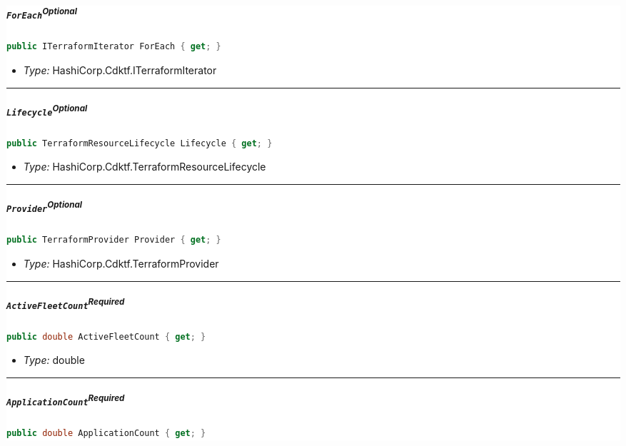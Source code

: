 ##### `ForEach`<sup>Optional</sup> <a name="ForEach" id="rhizo-co-terraform-provider-oci.dataOciJmsSummarizeResourceInventory.DataOciJmsSummarizeResourceInventory.property.forEach"></a>

```csharp
public ITerraformIterator ForEach { get; }
```

- *Type:* HashiCorp.Cdktf.ITerraformIterator

---

##### `Lifecycle`<sup>Optional</sup> <a name="Lifecycle" id="rhizo-co-terraform-provider-oci.dataOciJmsSummarizeResourceInventory.DataOciJmsSummarizeResourceInventory.property.lifecycle"></a>

```csharp
public TerraformResourceLifecycle Lifecycle { get; }
```

- *Type:* HashiCorp.Cdktf.TerraformResourceLifecycle

---

##### `Provider`<sup>Optional</sup> <a name="Provider" id="rhizo-co-terraform-provider-oci.dataOciJmsSummarizeResourceInventory.DataOciJmsSummarizeResourceInventory.property.provider"></a>

```csharp
public TerraformProvider Provider { get; }
```

- *Type:* HashiCorp.Cdktf.TerraformProvider

---

##### `ActiveFleetCount`<sup>Required</sup> <a name="ActiveFleetCount" id="rhizo-co-terraform-provider-oci.dataOciJmsSummarizeResourceInventory.DataOciJmsSummarizeResourceInventory.property.activeFleetCount"></a>

```csharp
public double ActiveFleetCount { get; }
```

- *Type:* double

---

##### `ApplicationCount`<sup>Required</sup> <a name="ApplicationCount" id="rhizo-co-terraform-provider-oci.dataOciJmsSummarizeResourceInventory.DataOciJmsSummarizeResourceInventory.property.applicationCount"></a>

```csharp
public double ApplicationCount { get; }
```
